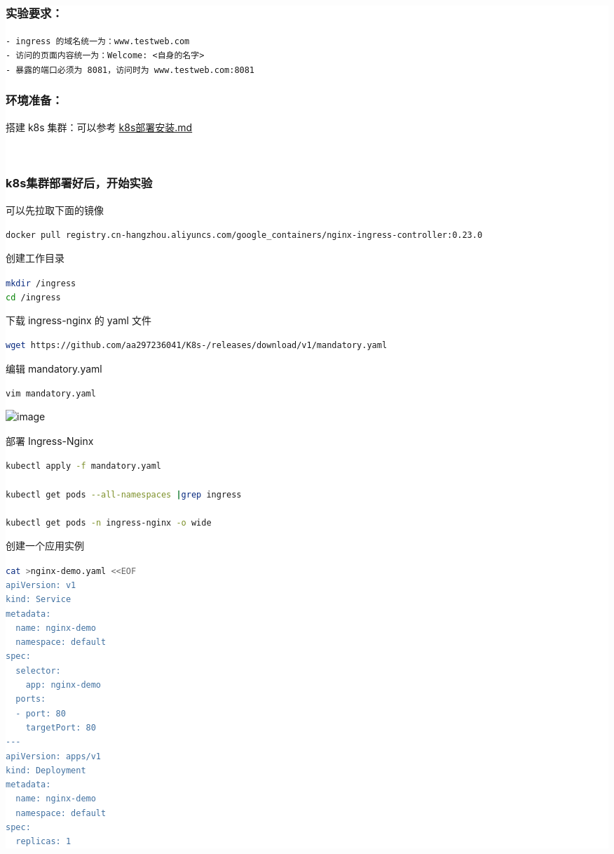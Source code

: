 ### 实验要求：
    - ingress 的域名统一为：www.testweb.com
    - 访问的页面内容统一为：Welcome: <自身的名字>
    - 暴露的端口必须为 8081，访问时为 www.testweb.com:8081
    
    
### 环境准备：
搭建 k8s 集群：可以参考 [k8s部署安装.md](https://github.com/aa297236041/K8s-/blob/main/k8s%E9%83%A8%E7%BD%B2%E5%AE%89%E8%A3%85.md)

<br/>

### k8s集群部署好后，开始实验
可以先拉取下面的镜像
```bash
docker pull registry.cn-hangzhou.aliyuncs.com/google_containers/nginx-ingress-controller:0.23.0
```

创建工作目录
```bash
mkdir /ingress
cd /ingress
```

下载 ingress-nginx 的 yaml 文件
```bash
wget https://github.com/aa297236041/K8s-/releases/download/v1/mandatory.yaml
```

编辑 mandatory.yaml
```bash
vim mandatory.yaml
```
![image](https://user-images.githubusercontent.com/66426170/169336442-6ab0b905-42f7-463f-ab57-b25dc88966a8.png)



部署 Ingress-Nginx
```bash
kubectl apply -f mandatory.yaml

kubectl get pods --all-namespaces |grep ingress

kubectl get pods -n ingress-nginx -o wide
```

创建一个应用实例
```bash
cat >nginx-demo.yaml <<EOF
apiVersion: v1
kind: Service
metadata:
  name: nginx-demo
  namespace: default
spec:
  selector:
    app: nginx-demo
  ports:
  - port: 80
    targetPort: 80
---
apiVersion: apps/v1
kind: Deployment
metadata:
  name: nginx-demo
  namespace: default
spec:
  replicas: 1
```